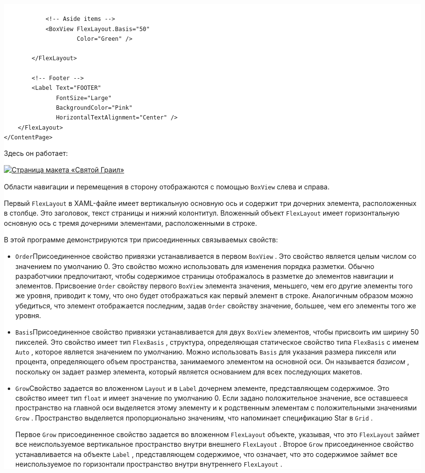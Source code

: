 ```xaml

            <!-- Aside items -->
            <BoxView FlexLayout.Basis="50"
                     Color="Green" />

        </FlexLayout>

        <!-- Footer -->
        <Label Text="FOOTER"
               FontSize="Large"
               BackgroundColor="Pink"
               HorizontalTextAlignment="Center" />
    </FlexLayout>
</ContentPage>
```

Здесь он работает:

[![Страница макета «Святой Граил»](flex-layout-images/HolyGrailLayout.png "Страница макета «Святой Граил»")](flex-layout-images/HolyGrailLayout-Large.png#lightbox)

Области навигации и перемещения в сторону отображаются с помощью `BoxView` слева и справа.

Первый `FlexLayout` в XAML-файле имеет вертикальную основную ось и содержит три дочерних элемента, расположенных в столбце. Это заголовок, текст страницы и нижний колонтитул. Вложенный объект `FlexLayout` имеет горизонтальную основную ось с тремя дочерними элементами, расположенными в строке.

В этой программе демонстрируются три присоединенных связываемых свойств:

- `Order`Присоединенное свойство привязки устанавливается в первом `BoxView` . Это свойство является целым числом со значением по умолчанию 0. Это свойство можно использовать для изменения порядка разметки. Обычно разработчики предпочитают, чтобы содержимое страницы отображалось в разметке до элементов навигации и элементов. Присвоение `Order` свойству первого `BoxView` элемента значения, меньшего, чем его другие элементы того же уровня, приводит к тому, что оно будет отображаться как первый элемент в строке. Аналогичным образом можно убедиться, что элемент отображается последним, задав `Order` свойству значение, большее, чем его элементы того же уровня.

- `Basis`Присоединенное свойство привязки устанавливается для двух `BoxView` элементов, чтобы присвоить им ширину 50 пикселей. Это свойство имеет тип `FlexBasis` , структура, определяющая статическое свойство типа `FlexBasis` с именем `Auto` , которое является значением по умолчанию. Можно использовать `Basis` для указания размера пикселя или процента, определяющего объем пространства, занимаемого элементом на основной оси. Он называется _базисом_ , поскольку он задает размер элемента, который является основанием для всех последующих макетов.

- `Grow`Свойство задается во вложенном `Layout` и в `Label` дочернем элементе, представляющем содержимое. Это свойство имеет тип `float` и имеет значение по умолчанию 0. Если задано положительное значение, все оставшееся пространство на главной оси выделяется этому элементу и к родственным элементам с положительными значениями `Grow` . Пространство выделяется пропорционально значениям, что напоминает спецификацию Star в `Grid` .

    Первое `Grow` присоединенное свойство задается во вложенном `FlexLayout` объекте, указывая, что это `FlexLayout` займет все неиспользуемое вертикальное пространство внутри внешнего `FlexLayout` . Второе `Grow` присоединенное свойство устанавливается на объекте `Label` , представляющем содержимое, что означает, что это содержимое займет все неиспользуемое по горизонтали пространство внутри внутреннего `FlexLayout` .
